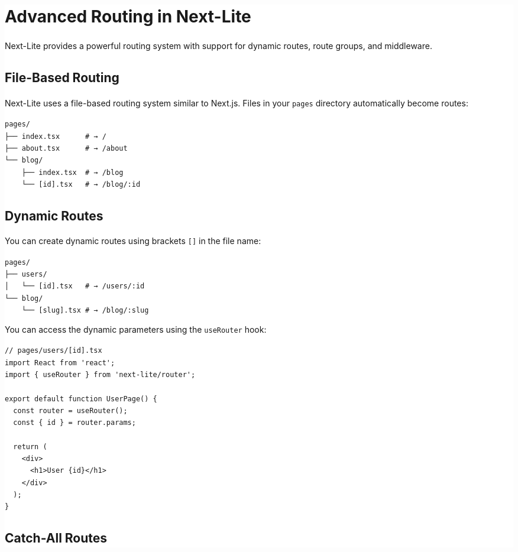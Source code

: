 # Advanced Routing in Next-Lite

Next-Lite provides a powerful routing system with support for dynamic routes, route groups, and middleware.

## File-Based Routing

Next-Lite uses a file-based routing system similar to Next.js. Files in your `pages` directory automatically become routes:

```
pages/
├── index.tsx      # → /
├── about.tsx      # → /about
└── blog/
    ├── index.tsx  # → /blog
    └── [id].tsx   # → /blog/:id
```

## Dynamic Routes

You can create dynamic routes using brackets `[]` in the file name:

```
pages/
├── users/
│   └── [id].tsx   # → /users/:id
└── blog/
    └── [slug].tsx # → /blog/:slug
```

You can access the dynamic parameters using the `useRouter` hook:

```tsx
// pages/users/[id].tsx
import React from 'react';
import { useRouter } from 'next-lite/router';

export default function UserPage() {
  const router = useRouter();
  const { id } = router.params;
  
  return (
    <div>
      <h1>User {id}</h1>
    </div>
  );
}
```

## Catch-All Routes
